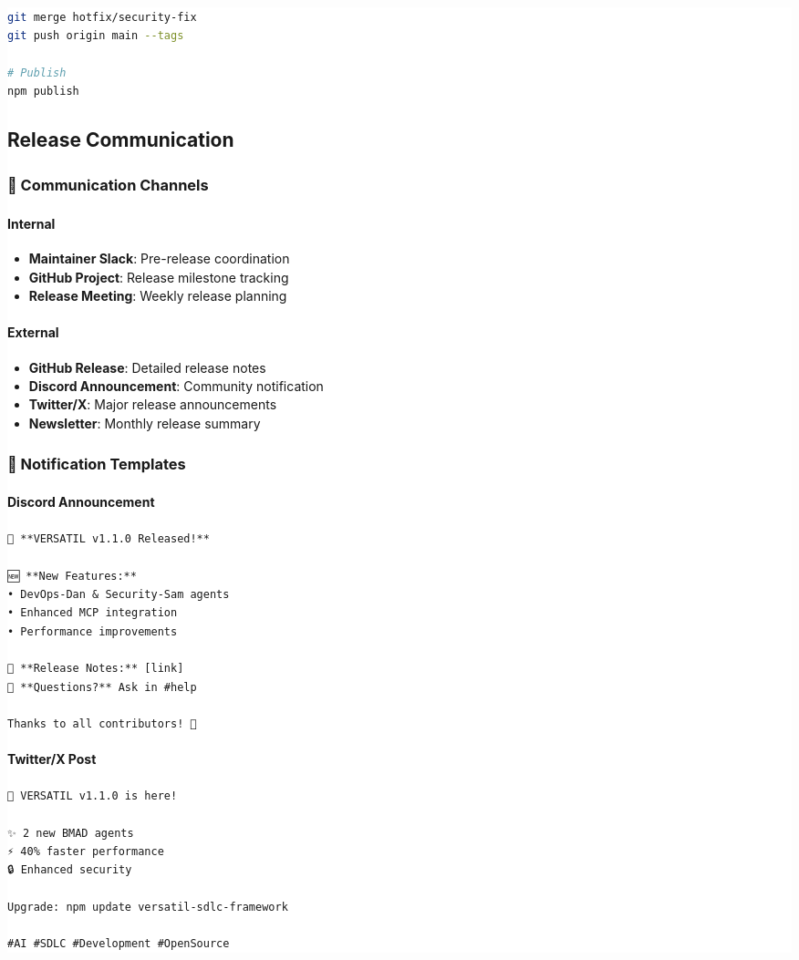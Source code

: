 ```bash
git merge hotfix/security-fix
git push origin main --tags

# Publish
npm publish
```

## Release Communication

### 📢 Communication Channels

#### Internal
- **Maintainer Slack**: Pre-release coordination
- **GitHub Project**: Release milestone tracking
- **Release Meeting**: Weekly release planning

#### External
- **GitHub Release**: Detailed release notes
- **Discord Announcement**: Community notification
- **Twitter/X**: Major release announcements
- **Newsletter**: Monthly release summary

### 📨 Notification Templates

#### Discord Announcement
```
🚀 **VERSATIL v1.1.0 Released!**

🆕 **New Features:**
• DevOps-Dan & Security-Sam agents
• Enhanced MCP integration
• Performance improvements

📖 **Release Notes:** [link]
💬 **Questions?** Ask in #help

Thanks to all contributors! 🙏
```

#### Twitter/X Post
```
🚀 VERSATIL v1.1.0 is here!

✨ 2 new BMAD agents
⚡ 40% faster performance
🔒 Enhanced security

Upgrade: npm update versatil-sdlc-framework

#AI #SDLC #Development #OpenSource
```
